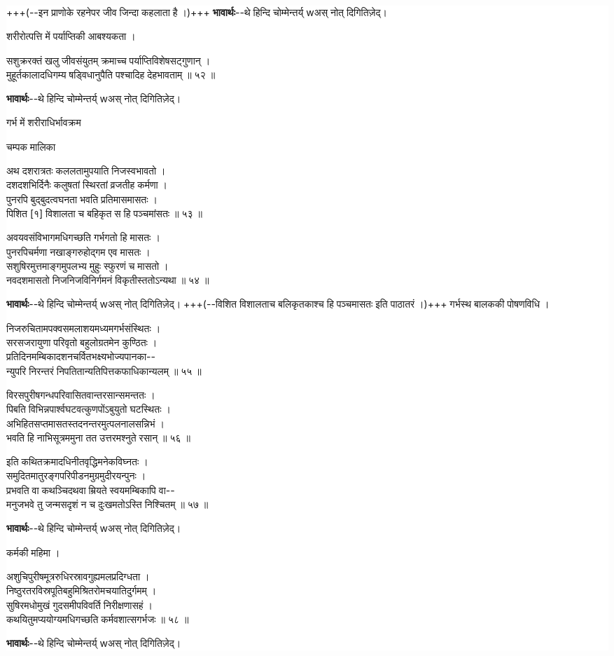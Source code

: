 +++(--इन प्राणोके रहनेपर जीव जिन्दा कहलाता है ।)+++
**भावार्थः**--थे हिन्दि चोम्मेन्तर्य् wअस् नोत् दिगितिज़ेद्।

 शरीरोत्पत्ति में पर्याप्तिकी आबश्यकता ।

सशुक्ररक्तं खलु जीवसंयुतम् क्रमाच्च पर्याप्तिविशेषसट्गुणान् ।  
मुहूर्तकालादधिगम्य षड्विधानुपैति पश्चादिह देहभावताम् ॥ ५२ ॥  


**भावार्थः**--थे हिन्दि चोम्मेन्तर्य् wअस् नोत् दिगितिज़ेद्।

 गर्भ में शरीराधिर्भावक्रम

 चम्पक मालिका

अथ दशरात्रतः कललतामुपयाति निजस्वभावतो ।  
दशदशभिर्दिनैः कलुषतां स्थिरतां व्रजतीह कर्मणा ।  
पुनरपि बुद्बुदत्वघनता भवति प्रतिमासमासतः ।  
पिशित \[१\] विशालता च बहिकृत स हि पञ्चमांसतः ॥ ५३ ॥  


अवयवसंविभागमधिगच्छति गर्भगतो हि मासतः ।  
पुनरपिचर्मणा नखाङ्गरुहोद्गम एव मासतः ।  
सशुषिरमुत्तमाङ्गमुपलभ्य मुहुः स्फुरणं च मासतो ।  
नवदशमासतो निजनिजविनिर्गमनं विकृतीस्ततोऽन्यथा ॥ ५४ ॥  


**भावार्थः**--थे हिन्दि चोम्मेन्तर्य् wअस् नोत् दिगितिज़ेद्।
+++(--विशित विशालताच बलिकृतकाश्च हि पञ्चमासतः इति पाठातरं ।)+++
 गर्भस्थ बालककी पोषणविधि ।

निजरुचितामपक्वसमलाशयमध्यमगर्भसंस्थितः ।  
सरसजरायुणा परिवृतो बहुलोग्रतमेन कुण्ठितः ।  
प्रतिदिनमम्बिकादशनचर्वितभक्ष्यभोज्यपानका--  
न्युपरि निरन्तरं निपतितान्यतिपित्तकफाधिकान्यलम् ॥ ५५ ॥  


विरसपुरीषगन्धपरिवासितवान्तरसान्समन्ततः ।  
पिबति विभिन्नपार्श्वघटवत्कुणपोंऽबुयुतो घटस्थितः ।  
अभिहितसप्तमासतस्तदनन्तरमुत्पलनालसन्निभं ।  
भवति हि नाभिसूत्रममुना तत उत्तरमश्नुते रसान् ॥ ५६ ॥  


इति कथितक्रमादधिनीतवृद्धिमनेकविघ्नतः ।  
समुदितमातुरङ्गपरिपीडनमुग्रमुदीरयन्पुनः ।  
प्रभवति वा कथञ्चिदथवा म्रियते स्वयमम्बिकापि वा--  
मनुजभवे तु जन्मसदृशं न च दुःखमतोऽस्ति निश्चितम् ॥ ५७ ॥  


**भावार्थः**--थे हिन्दि चोम्मेन्तर्य् wअस् नोत् दिगितिज़ेद्।

 कर्मकी महिमा ।

अशुचिपुरीषमूत्ररुधिरस्रावगुह्यमलप्रदिग्धता ।  
निष्ठुरतरविस्रपूतिबहुमिश्रितरोमचयातिदुर्गमम् ।  
सुषिरमधोमुखं गुदसमीपविवर्ति निरीक्षणासहं ।  
कथयितुमप्ययोग्यमधिगच्छति कर्मवशात्सगर्भजः ॥ ५८ ॥  


**भावार्थः**--थे हिन्दि चोम्मेन्तर्य् wअस् नोत् दिगितिज़ेद्।
